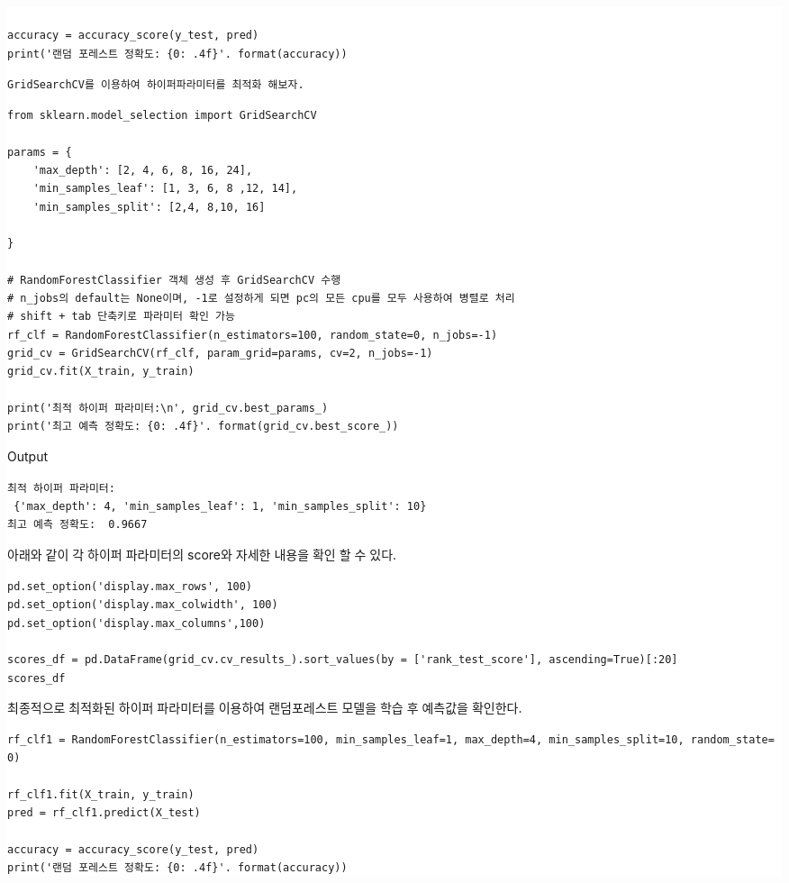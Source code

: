 ```

accuracy = accuracy_score(y_test, pred)
print('랜덤 포레스트 정확도: {0: .4f}'. format(accuracy))
```

`GridSearchCV를 이용하여 하이퍼파라미터를 최적화 해보자.`       

```
from sklearn.model_selection import GridSearchCV

params = {
    'max_depth': [2, 4, 6, 8, 16, 24],
    'min_samples_leaf': [1, 3, 6, 8 ,12, 14],
    'min_samples_split': [2,4, 8,10, 16]
    
}

# RandomForestClassifier 객체 생성 후 GridSearchCV 수행 
# n_jobs의 default는 None이며, -1로 설정하게 되면 pc의 모든 cpu를 모두 사용하여 병렬로 처리
# shift + tab 단축키로 파라미터 확인 가능
rf_clf = RandomForestClassifier(n_estimators=100, random_state=0, n_jobs=-1)
grid_cv = GridSearchCV(rf_clf, param_grid=params, cv=2, n_jobs=-1)
grid_cv.fit(X_train, y_train)

print('최적 하이퍼 파라미터:\n', grid_cv.best_params_)
print('최고 예측 정확도: {0: .4f}'. format(grid_cv.best_score_))
```

Output

```
최적 하이퍼 파라미터:
 {'max_depth': 4, 'min_samples_leaf': 1, 'min_samples_split': 10}
최고 예측 정확도:  0.9667
```

아래와 같이 각 하이퍼 파라미터의 score와 자세한 내용을 확인 할 수 있다.   

```
pd.set_option('display.max_rows', 100)
pd.set_option('display.max_colwidth', 100)
pd.set_option('display.max_columns',100)

scores_df = pd.DataFrame(grid_cv.cv_results_).sort_values(by = ['rank_test_score'], ascending=True)[:20]
scores_df
```

최종적으로 최적화된 하이퍼 파라미터를 이용하여 랜덤포레스트 모델을 학습 후 예측값을 확인한다.   


```
rf_clf1 = RandomForestClassifier(n_estimators=100, min_samples_leaf=1, max_depth=4, min_samples_split=10, random_state=0)

rf_clf1.fit(X_train, y_train)
pred = rf_clf1.predict(X_test)

accuracy = accuracy_score(y_test, pred)
print('랜덤 포레스트 정확도: {0: .4f}'. format(accuracy))
```
